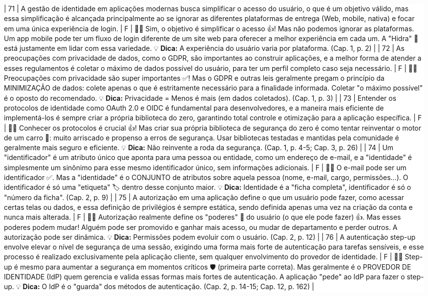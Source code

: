 | 71  | A gestão de identidade em aplicações modernas busca simplificar o acesso do usuário, o que é um objetivo válido, mas essa simplificação é alcançada principalmente ao se ignorar as diferentes plataformas de entrega (Web, mobile, nativa) e focar em uma única experiência de login.                                                                                                                                                                            | F        | 🧑‍🏫 Sim, o objetivo é simplificar o acesso 👍! Mas não podemos ignorar as plataformas. Um app mobile pode ter um fluxo de login diferente de um site web para oferecer a melhor experiência em cada um. A "Hidra" 🐉 está justamente em lidar com essa variedade. 💡 **Dica:** A experiência do usuário varia por plataforma. (Cap. 1, p. 2)                                                                                                                                                                               |
| 72  | As preocupações com privacidade de dados, como o GDPR, são importantes ao construir aplicações, e a melhor forma de atender a esses regulamentos é coletar o máximo de dados possível do usuário, para ter um perfil completo caso seja necessário.                                                                                                                                                                                                               | F        | 🧑‍🏫 Preocupações com privacidade são super importantes ✅! Mas o GDPR e outras leis geralmente pregam o princípio da MINIMIZAÇÃO de dados: colete apenas o que é estritamente necessário para a finalidade informada. Coletar "o máximo possível" é o oposto do recomendado. 💡 **Dica:** Privacidade = Menos é mais (em dados coletados). (Cap. 1, p. 3)                                                                                                                                                                   |
| 73  | Entender os protocolos de identidade como OAuth 2.0 e OIDC é fundamental para desenvolvedores, e a maneira mais eficiente de implementá-los é sempre criar a própria biblioteca do zero, garantindo total controle e otimização para a aplicação específica.                                                                                                                                                                                                      | F        | 🧑‍🏫 Conhecer os protocolos é crucial 👍! Mas criar sua própria biblioteca de segurança do zero é como tentar reinventar o motor de um carro 🚗: muito arriscado e propenso a erros de segurança. Usar bibliotecas testadas e mantidas pela comunidade é geralmente mais seguro e eficiente. 💡 **Dica:** Não reinvente a roda da segurança. (Cap. 1, p. 4-5; Cap. 3, p. 26)                                                                                                                                                |
| 74  | Um "identificador" é um atributo único que aponta para uma pessoa ou entidade, como um endereço de e-mail, e a "identidade" é simplesmente um sinônimo para esse mesmo identificador único, sem informações adicionais.                                                                                                                                                                                                                                           | F        | 🧑‍🏫 O e-mail pode ser um identificador ✅. Mas a "identidade" é o CONJUNTO de atributos sobre aquela pessoa (nome, e-mail, cargo, permissões...). O identificador é só uma "etiqueta" 🏷️ dentro desse conjunto maior. 💡 **Dica:** Identidade é a "ficha completa", identificador é só o "número da ficha". (Cap. 2, p. 9)                                                                                                                                                                                                 |
| 75  | A autorização em uma aplicação define o que um usuário pode fazer, como acessar certas telas ou dados, e essa definição de privilégios é sempre estática, sendo definida apenas uma vez na criação da conta e nunca mais alterada.                                                                                                                                                                                                                                | F        | 🧑‍🏫 Autorização realmente define os "poderes" 💪 do usuário (o que ele pode fazer) 👍. Mas esses poderes podem mudar! Alguém pode ser promovido e ganhar mais acesso, ou mudar de departamento e perder outros. A autorização pode ser dinâmica. 💡 **Dica:** Permissões podem evoluir com o usuário. (Cap. 2, p. 12)                                                                                                                                                                                                      |
| 76  | A autenticação step-up envolve elevar o nível de segurança de uma sessão, exigindo uma forma mais forte de autenticação para tarefas sensíveis, e esse processo é realizado exclusivamente pela aplicação cliente, sem qualquer envolvimento do provedor de identidade.                                                                                                                                                                                           | F        | 🧑‍🏫 Step-up é mesmo para aumentar a segurança em momentos críticos 🛡️ (primeira parte correta). Mas geralmente é o PROVEDOR DE IDENTIDADE (IdP) quem gerencia e valida essas formas mais fortes de autenticação. A aplicação "pede" ao IdP para fazer o step-up. 💡 **Dica:** O IdP é o "guarda" dos métodos de autenticação. (Cap. 2, p. 14-15; Cap. 12, p. 162)                                                                                                                                                         |
